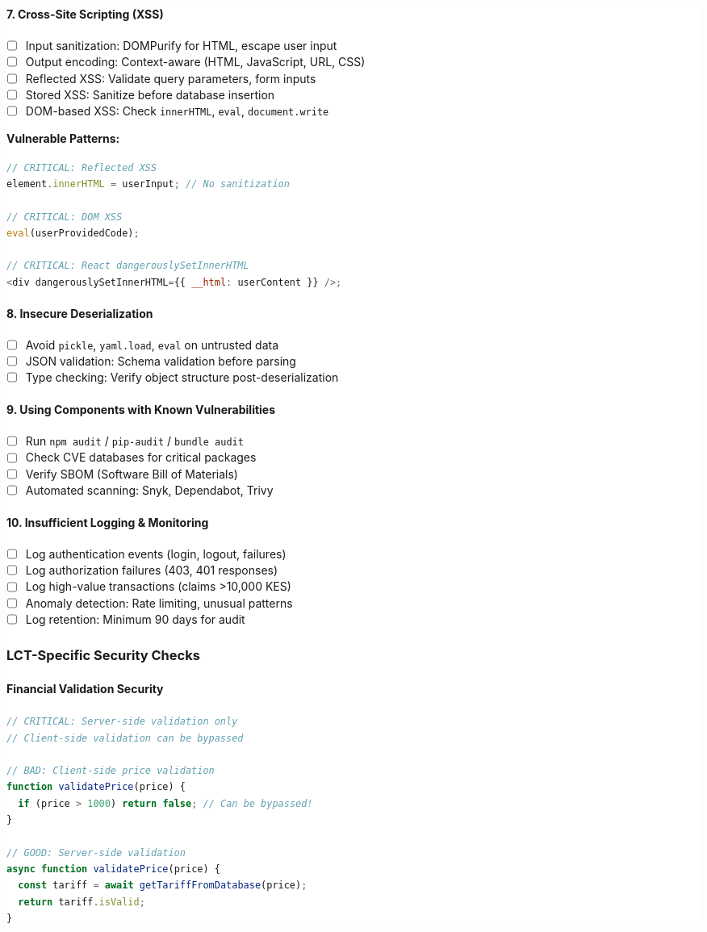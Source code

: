 #### 7. Cross-Site Scripting (XSS)

- [ ] Input sanitization: DOMPurify for HTML, escape user input
- [ ] Output encoding: Context-aware (HTML, JavaScript, URL, CSS)
- [ ] Reflected XSS: Validate query parameters, form inputs
- [ ] Stored XSS: Sanitize before database insertion
- [ ] DOM-based XSS: Check `innerHTML`, `eval`, `document.write`

**Vulnerable Patterns:**

```javascript
// CRITICAL: Reflected XSS
element.innerHTML = userInput; // No sanitization

// CRITICAL: DOM XSS
eval(userProvidedCode);

// CRITICAL: React dangerouslySetInnerHTML
<div dangerouslySetInnerHTML={{ __html: userContent }} />;
```

#### 8. Insecure Deserialization

- [ ] Avoid `pickle`, `yaml.load`, `eval` on untrusted data
- [ ] JSON validation: Schema validation before parsing
- [ ] Type checking: Verify object structure post-deserialization

#### 9. Using Components with Known Vulnerabilities

- [ ] Run `npm audit` / `pip-audit` / `bundle audit`
- [ ] Check CVE databases for critical packages
- [ ] Verify SBOM (Software Bill of Materials)
- [ ] Automated scanning: Snyk, Dependabot, Trivy

#### 10. Insufficient Logging & Monitoring

- [ ] Log authentication events (login, logout, failures)
- [ ] Log authorization failures (403, 401 responses)
- [ ] Log high-value transactions (claims >10,000 KES)
- [ ] Anomaly detection: Rate limiting, unusual patterns
- [ ] Log retention: Minimum 90 days for audit

### LCT-Specific Security Checks

#### Financial Validation Security

```javascript
// CRITICAL: Server-side validation only
// Client-side validation can be bypassed

// BAD: Client-side price validation
function validatePrice(price) {
  if (price > 1000) return false; // Can be bypassed!
}

// GOOD: Server-side validation
async function validatePrice(price) {
  const tariff = await getTariffFromDatabase(price);
  return tariff.isValid;
}
```

